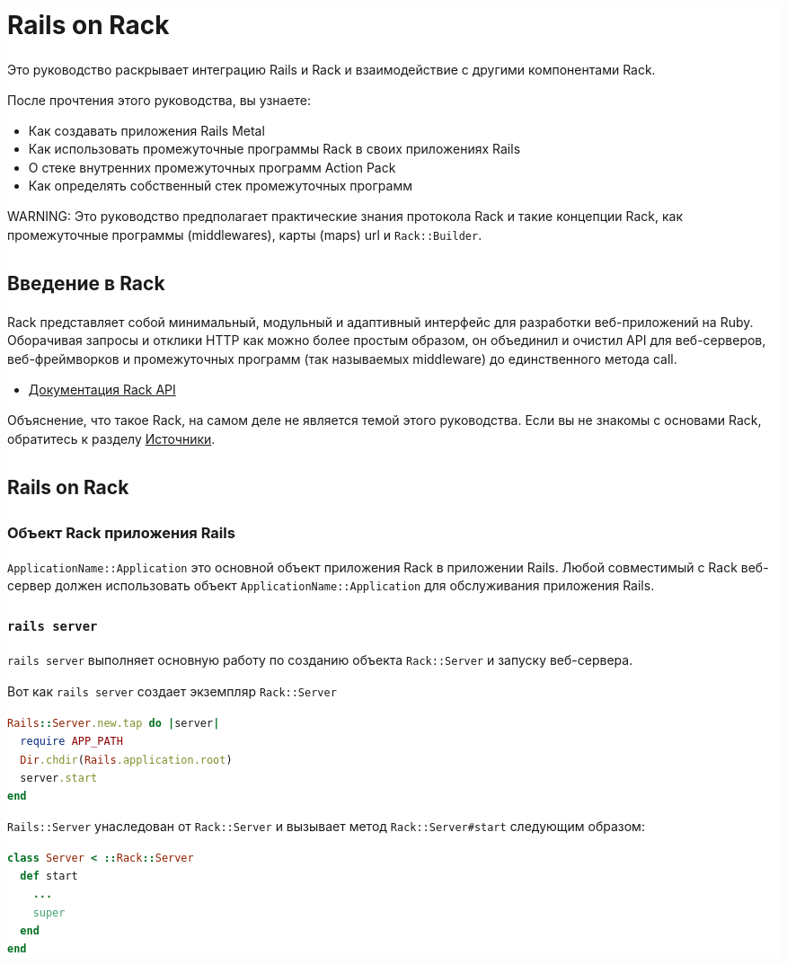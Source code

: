 # Rails on Rack

Это руководство раскрывает интеграцию Rails и Rack и взаимодействие с другими компонентами Rack.

После прочтения этого руководства, вы узнаете:

* Как создавать приложения Rails Metal
* Как использовать промежуточные программы Rack в своих приложениях Rails
* О стеке внутренних промежуточных программ Action Pack
* Как определять собственный стек промежуточных программ

WARNING: Это руководство предполагает практические знания протокола Rack и такие концепции Rack, как промежуточные программы (middlewares), карты (maps) url и `Rack::Builder`.

Введение в Rack
---------------

Rack представляет собой минимальный, модульный и адаптивный интерфейс для разработки веб-приложений на Ruby. Оборачивая запросы и отклики HTTP как можно более простым образом, он объединил и очистил API для веб-серверов, веб-фреймворков и промежуточных программ (так называемых middleware) до единственного метода call.

- [Документация Rack API](http://rack.rubyforge.org/doc/)

Объяснение, что такое Rack, на самом деле не является темой этого руководства. Если вы не знакомы с основами Rack, обратитесь к разделу [Источники](#resources).

Rails on Rack
-------------

### Объект Rack приложения Rails

`ApplicationName::Application` это основной объект приложения Rack в приложении Rails. Любой совместимый с Rack веб-сервер должен использовать объект `ApplicationName::Application` для обслуживания приложения Rails.

### `rails server`

`rails server` выполняет основную работу по созданию объекта `Rack::Server` и запуску веб-сервера.

Вот как `rails server` создает экземпляр `Rack::Server`

```ruby
Rails::Server.new.tap do |server|
  require APP_PATH
  Dir.chdir(Rails.application.root)
  server.start
end
```

`Rails::Server` унаследован от `Rack::Server` и вызывает метод `Rack::Server#start` следующим образом:

```ruby
class Server < ::Rack::Server
  def start
    ...
    super
  end
end
```
